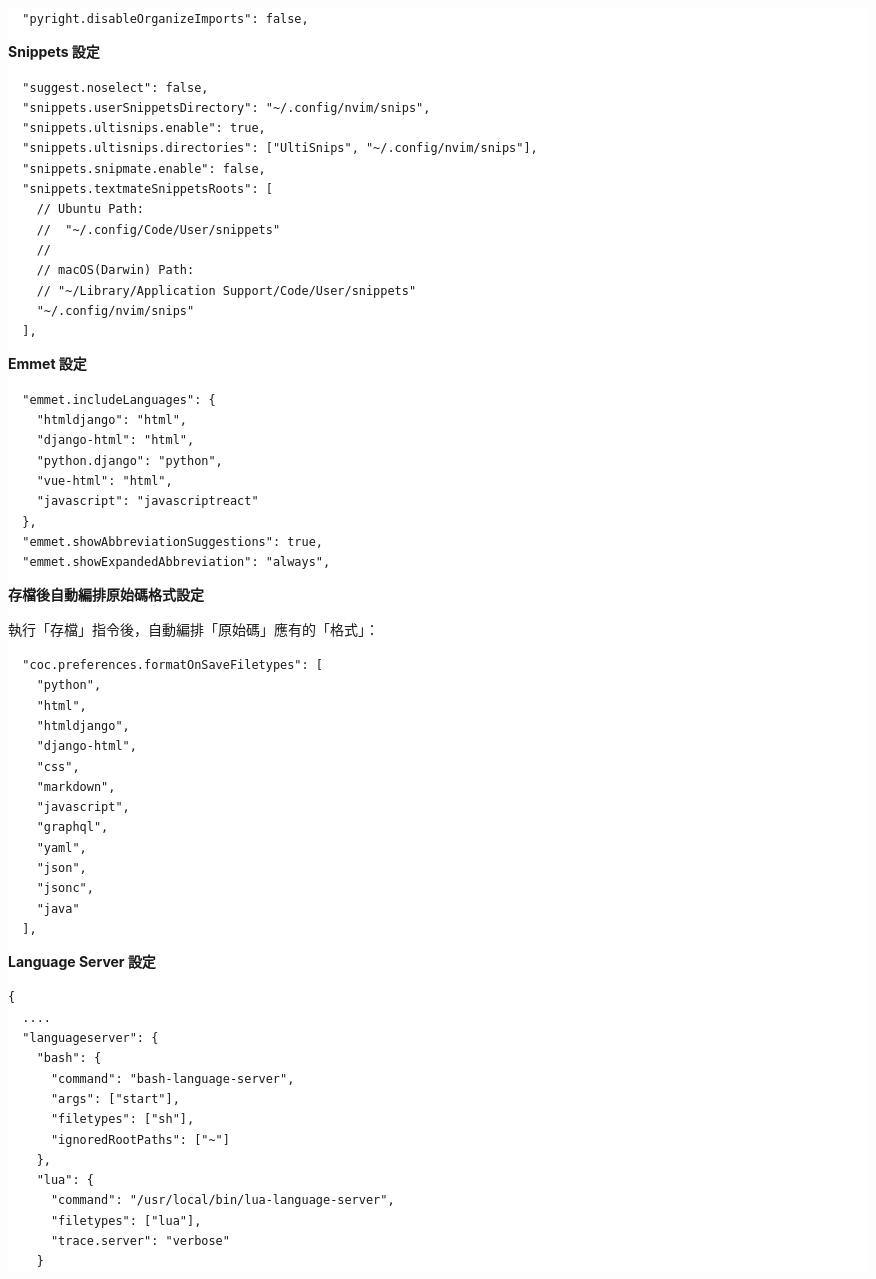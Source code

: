       "pyright.disableOrganizeImports": false,


**Snippets 設定**

      "suggest.noselect": false,
      "snippets.userSnippetsDirectory": "~/.config/nvim/snips",
      "snippets.ultisnips.enable": true,
      "snippets.ultisnips.directories": ["UltiSnips", "~/.config/nvim/snips"],
      "snippets.snipmate.enable": false,
      "snippets.textmateSnippetsRoots": [
        // Ubuntu Path:
        //  "~/.config/Code/User/snippets"
        //
        // macOS(Darwin) Path:
        // "~/Library/Application Support/Code/User/snippets"
        "~/.config/nvim/snips"
      ],


**Emmet 設定**

      "emmet.includeLanguages": {
        "htmldjango": "html",
        "django-html": "html",
        "python.django": "python",
        "vue-html": "html",
        "javascript": "javascriptreact"
      },
      "emmet.showAbbreviationSuggestions": true,
      "emmet.showExpandedAbbreviation": "always",


**存檔後自動編排原始碼格式設定**

執行「存檔」指令後，自動編排「原始碼」應有的「格式」：

      "coc.preferences.formatOnSaveFiletypes": [
        "python",
        "html",
        "htmldjango",
        "django-html",
        "css",
        "markdown",
        "javascript",
        "graphql",
        "yaml",
        "json",
        "jsonc",
        "java"
      ],


**Language Server 設定**

    {
      ....
      "languageserver": {
        "bash": {
          "command": "bash-language-server",
          "args": ["start"],
          "filetypes": ["sh"],
          "ignoredRootPaths": ["~"]
        },
        "lua": {
          "command": "/usr/local/bin/lua-language-server",
          "filetypes": ["lua"],
          "trace.server": "verbose"
        }